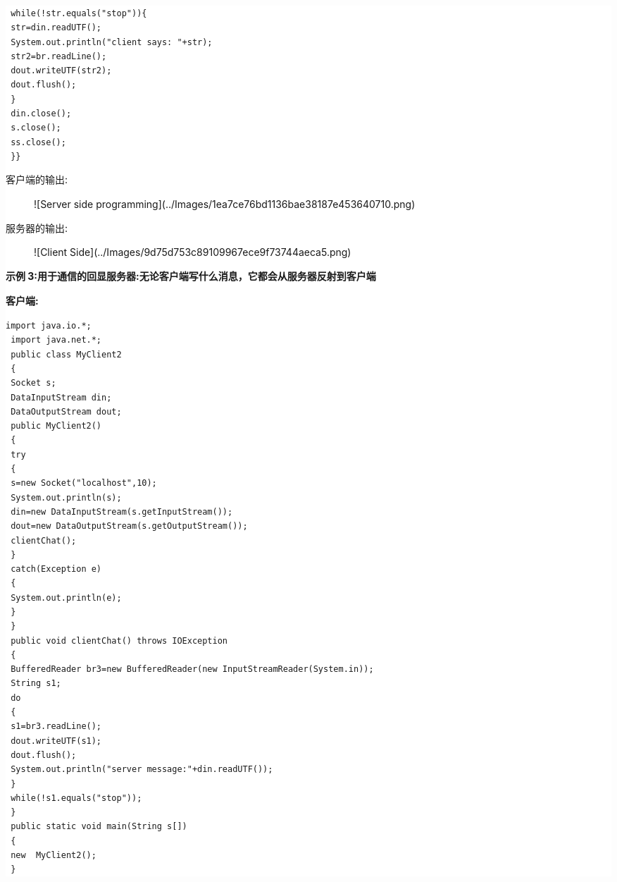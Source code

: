 ```
 while(!str.equals("stop")){  
 str=din.readUTF();  
 System.out.println("client says: "+str);  
 str2=br.readLine();  
 dout.writeUTF(str2);  
 dout.flush();  
 }  
 din.close();  
 s.close();  
 ss.close();  
 }}   
```

客户端的输出:

<figure class="aligncenter">![Server side programming](../Images/1ea7ce76bd1136bae38187e453640710.png)</figure>

服务器的输出:

<figure class="aligncenter">![Client Side](../Images/9d75d753c89109967ece9f73744aeca5.png)</figure>

**示例 3:用于通信的回显服务器:无论客户端写什么消息，它都会从服务器反射到客户端**

**客户端:**

```
import java.io.*;
 import java.net.*;
 public class MyClient2
 {             
 Socket s;
 DataInputStream din;
 DataOutputStream dout;
 public MyClient2()
 { 
 try
 {
 s=new Socket("localhost",10);
 System.out.println(s);
 din=new DataInputStream(s.getInputStream());
 dout=new DataOutputStream(s.getOutputStream());
 clientChat(); 
 }
 catch(Exception e)
 {
 System.out.println(e);
 }
 }
 public void clientChat() throws IOException 
 {
 BufferedReader br3=new BufferedReader(new InputStreamReader(System.in));
 String s1;
 do
 {
 s1=br3.readLine(); 
 dout.writeUTF(s1);
 dout.flush();
 System.out.println("server message:"+din.readUTF());
 }
 while(!s1.equals("stop"));
 }
 public static void main(String s[])
 {
 new  MyClient2();
 }
```